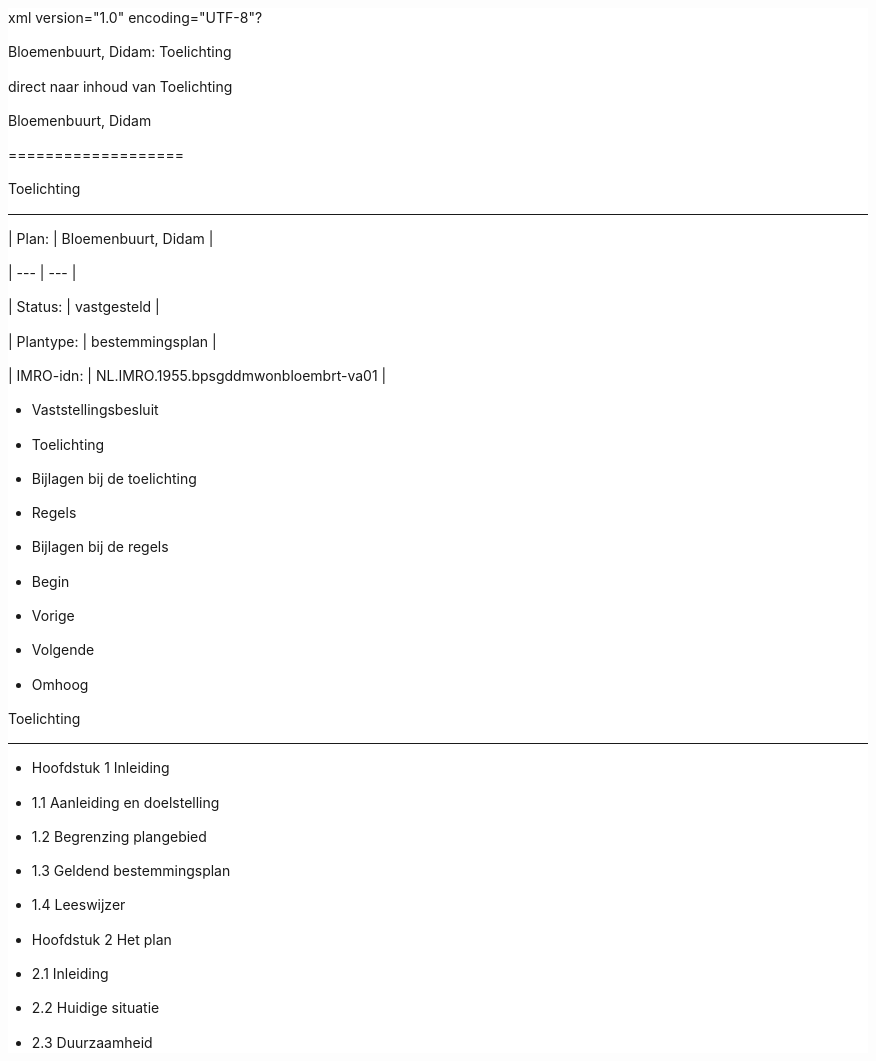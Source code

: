 xml version\="1\.0" encoding\="UTF\-8"?

Bloemenbuurt, Didam: Toelichting

direct naar inhoud van Toelichting

Bloemenbuurt, Didam

===================

Toelichting

-----------

| Plan: | Bloemenbuurt, Didam |

| --- | --- |

| Status: | vastgesteld |

| Plantype: | bestemmingsplan |

| IMRO\-idn: | NL.IMRO.1955\.bpsgddmwonbloembrt\-va01 |

* Vaststellingsbesluit

* Toelichting

* Bijlagen bij de toelichting

* Regels

* Bijlagen bij de regels

* Begin

* Vorige

* Volgende

* Omhoog

Toelichting

-----------

* Hoofdstuk 1 Inleiding

+ 1\.1 Aanleiding en doelstelling

+ 1\.2 Begrenzing plangebied

+ 1\.3 Geldend bestemmingsplan

+ 1\.4 Leeswijzer

* Hoofdstuk 2 Het plan

+ 2\.1 Inleiding

+ 2\.2 Huidige situatie

+ 2\.3 Duurzaamheid
